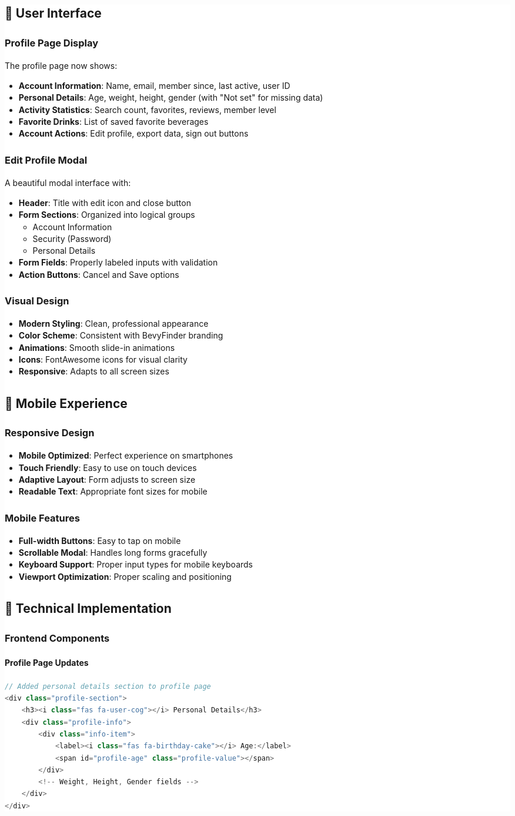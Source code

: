 ## 🎨 User Interface

### Profile Page Display
The profile page now shows:
- **Account Information**: Name, email, member since, last active, user ID
- **Personal Details**: Age, weight, height, gender (with "Not set" for missing data)
- **Activity Statistics**: Search count, favorites, reviews, member level
- **Favorite Drinks**: List of saved favorite beverages
- **Account Actions**: Edit profile, export data, sign out buttons

### Edit Profile Modal
A beautiful modal interface with:
- **Header**: Title with edit icon and close button
- **Form Sections**: Organized into logical groups
  - Account Information
  - Security (Password)
  - Personal Details
- **Form Fields**: Properly labeled inputs with validation
- **Action Buttons**: Cancel and Save options

### Visual Design
- **Modern Styling**: Clean, professional appearance
- **Color Scheme**: Consistent with BevyFinder branding
- **Animations**: Smooth slide-in animations
- **Icons**: FontAwesome icons for visual clarity
- **Responsive**: Adapts to all screen sizes

## 📱 Mobile Experience

### Responsive Design
- **Mobile Optimized**: Perfect experience on smartphones
- **Touch Friendly**: Easy to use on touch devices
- **Adaptive Layout**: Form adjusts to screen size
- **Readable Text**: Appropriate font sizes for mobile

### Mobile Features
- **Full-width Buttons**: Easy to tap on mobile
- **Scrollable Modal**: Handles long forms gracefully
- **Keyboard Support**: Proper input types for mobile keyboards
- **Viewport Optimization**: Proper scaling and positioning

## 🔧 Technical Implementation

### Frontend Components

#### Profile Page Updates
```javascript
// Added personal details section to profile page
<div class="profile-section">
    <h3><i class="fas fa-user-cog"></i> Personal Details</h3>
    <div class="profile-info">
        <div class="info-item">
            <label><i class="fas fa-birthday-cake"></i> Age:</label>
            <span id="profile-age" class="profile-value"></span>
        </div>
        <!-- Weight, Height, Gender fields -->
    </div>
</div>
```

